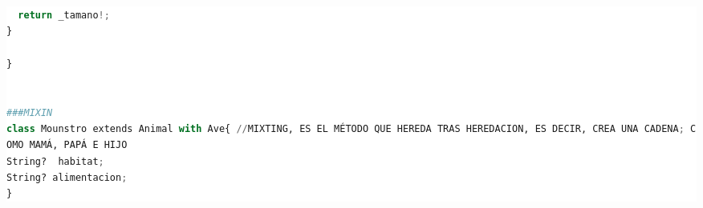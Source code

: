 ```python
  return _tamano!; 
}

}


###MIXIN
class Mounstro extends Animal with Ave{ //MIXTING, ES EL MÉTODO QUE HEREDA TRAS HEREDACION, ES DECIR, CREA UNA CADENA; COMO MAMÁ, PAPÁ E HIJO 
String?  habitat; 
String? alimentacion; 
}
```
